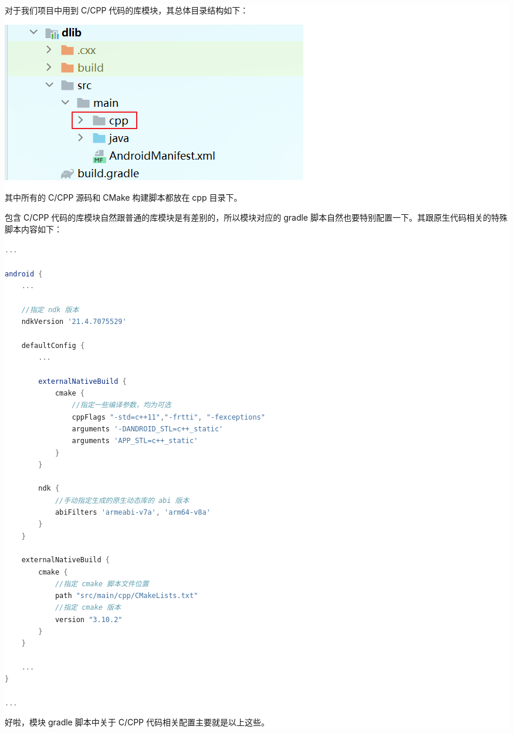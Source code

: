 对于我们项目中用到 C/CPP 代码的库模块，其总体目录结构如下：

![image-20220524154233002](Readme.assets/image-20220524154233002.png)

其中所有的 C/CPP 源码和 CMake 构建脚本都放在 cpp 目录下。

包含 C/CPP 代码的库模块自然跟普通的库模块是有差别的，所以模块对应的 gradle 脚本自然也要特别配置一下。其跟原生代码相关的特殊脚本内容如下：

```groovy
...

android {
    ...

    //指定 ndk 版本
    ndkVersion '21.4.7075529'

    defaultConfig {
        ...

        externalNativeBuild {
            cmake {
                //指定一些编译参数，均为可选
                cppFlags "-std=c++11","-frtti", "-fexceptions"
                arguments '-DANDROID_STL=c++_static'
                arguments 'APP_STL=c++_static'
            }
        }

        ndk {
            //手动指定生成的原生动态库的 abi 版本
            abiFilters 'armeabi-v7a', 'arm64-v8a'
        }
    }

    externalNativeBuild {
        cmake {
            //指定 cmake 脚本文件位置
            path "src/main/cpp/CMakeLists.txt"
            //指定 cmake 版本
            version "3.10.2"
        }
    }

    ...
}

...
```
好啦，模块 gradle 脚本中关于 C/CPP 代码相关配置主要就是以上这些。
